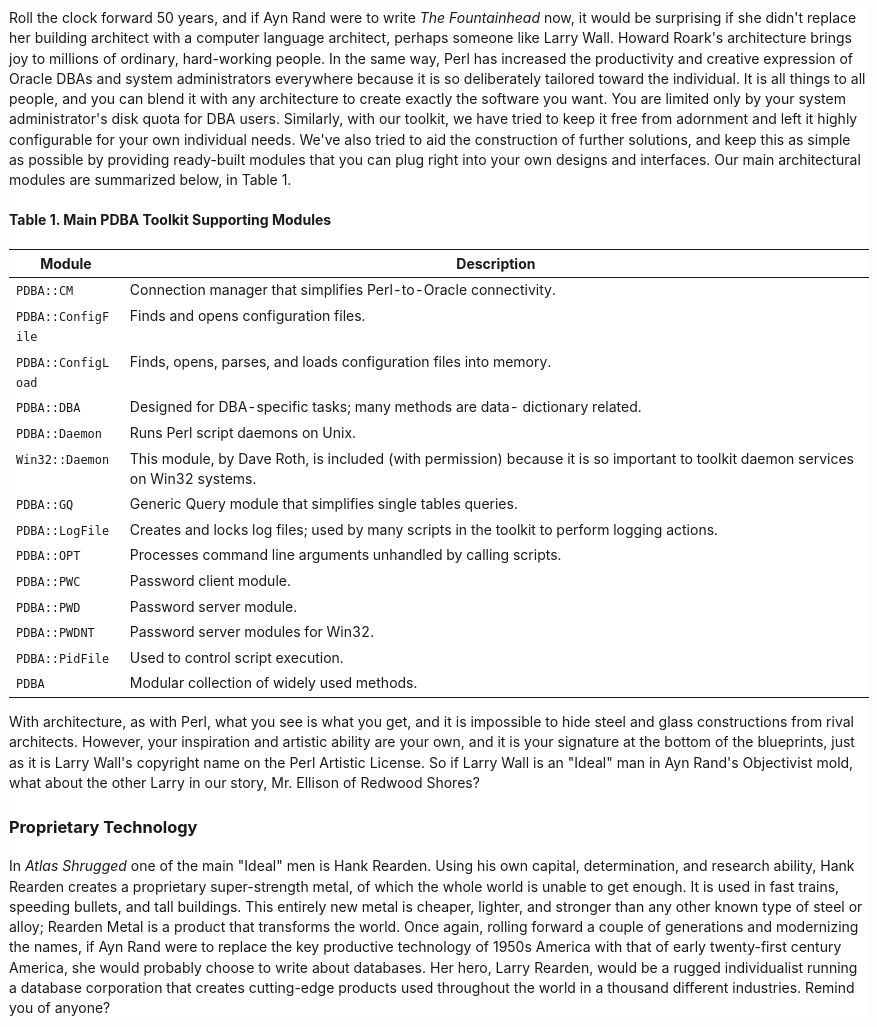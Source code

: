 Roll the clock forward 50 years, and if Ayn Rand were to write *The Fountainhead* now, it would be surprising if she didn't replace her building architect with a computer language architect, perhaps someone like Larry Wall. Howard Roark's architecture brings joy to millions of ordinary, hard-working people. In the same way, Perl has increased the productivity and creative expression of Oracle DBAs and system administrators everywhere because it is so deliberately tailored toward the individual. It is all things to all people, and you can blend it with any architecture to create exactly the software you want. You are limited only by your system administrator's disk quota for DBA users. Similarly, with our toolkit, we have tried to keep it free from adornment and left it highly configurable for your own individual needs. We've also tried to aid the construction of further solutions, and keep this as simple as possible by providing ready-built modules that you can plug right into your own designs and interfaces. Our main architectural modules are summarized below, in Table 1.

#### Table 1. Main PDBA Toolkit Supporting Modules

| Module             | Description                                                                                                                      |
|--------------------|----------------------------------------------------------------------------------------------------------------------------------|
| `PDBA::CM`         | Connection manager that simplifies Perl-to-Oracle connectivity.                                                                  |
| `PDBA::ConfigFile` | Finds and opens configuration files.                                                                                             |
| `PDBA::ConfigLoad` | Finds, opens, parses, and loads configuration files into memory.                                                                 |
| `PDBA::DBA`        | Designed for DBA-specific tasks; many methods are data- dictionary related.                                                      |
| `PDBA::Daemon`     | Runs Perl script daemons on Unix.                                                                                                |
| `Win32::Daemon`    | This module, by Dave Roth, is included (with permission) because it is so important to toolkit daemon services on Win32 systems. |
| `PDBA::GQ`         | Generic Query module that simplifies single tables queries.                                                                      |
| `PDBA::LogFile`    | Creates and locks log files; used by many scripts in the toolkit to perform logging actions.                                     |
| `PDBA::OPT`        | Processes command line arguments unhandled by calling scripts.                                                                   |
| `PDBA::PWC`        | Password client module.                                                                                                          |
| `PDBA::PWD`        | Password server module.                                                                                                          |
| `PDBA::PWDNT`      | Password server modules for Win32.                                                                                               |
| `PDBA::PidFile`    | Used to control script execution.                                                                                                |
| `PDBA`             | Modular collection of widely used methods.                                                                                       |

With architecture, as with Perl, what you see is what you get, and it is impossible to hide steel and glass constructions from rival architects. However, your inspiration and artistic ability are your own, and it is your signature at the bottom of the blueprints, just as it is Larry Wall's copyright name on the Perl Artistic License. So if Larry Wall is an "Ideal" man in Ayn Rand's Objectivist mold, what about the other Larry in our story, Mr. Ellison of Redwood Shores?

### Proprietary Technology

In *Atlas Shrugged* one of the main "Ideal" men is Hank Rearden. Using his own capital, determination, and research ability, Hank Rearden creates a proprietary super-strength metal, of which the whole world is unable to get enough. It is used in fast trains, speeding bullets, and tall buildings. This entirely new metal is cheaper, lighter, and stronger than any other known type of steel or alloy; Rearden Metal is a product that transforms the world. Once again, rolling forward a couple of generations and modernizing the names, if Ayn Rand were to replace the key productive technology of 1950s America with that of early twenty-first century America, she would probably choose to write about databases. Her hero, Larry Rearden, would be a rugged individualist running a database corporation that creates cutting-edge products used throughout the world in a thousand different industries. Remind you of anyone?
